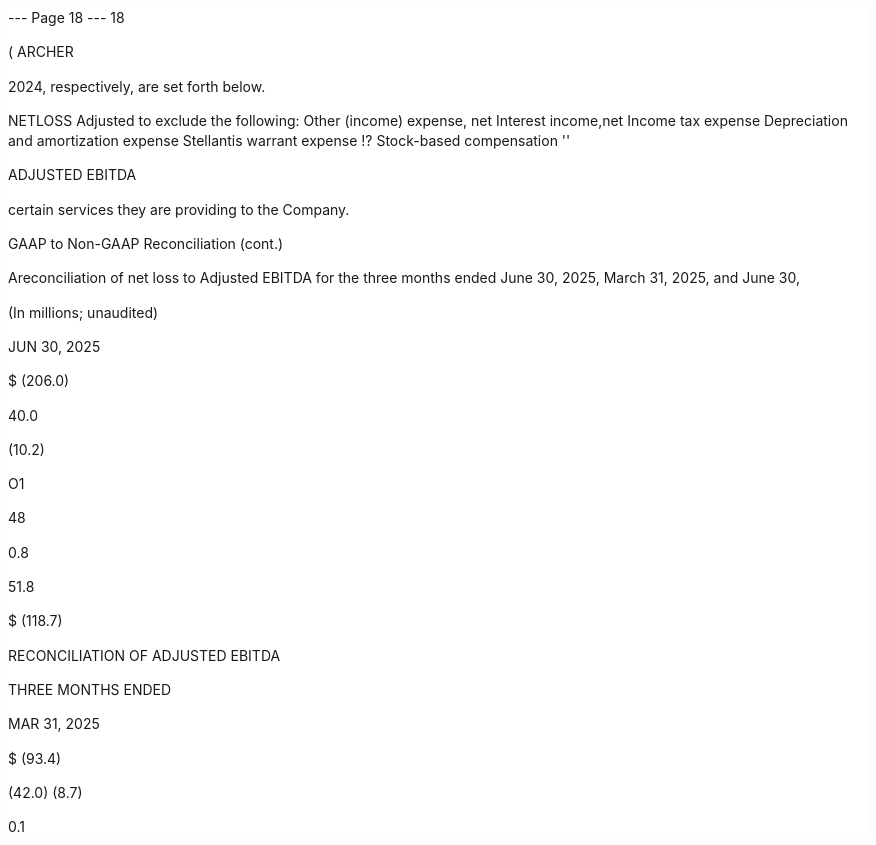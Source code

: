 
--- Page 18 ---
18

( ARCHER

2024, respectively, are set forth below.

NETLOSS
Adjusted to exclude the following:
Other (income) expense, net
Interest income,net
Income tax expense
Depreciation and amortization expense
Stellantis warrant expense !?
Stock-based compensation ''

ADJUSTED EBITDA

certain services they are providing to the Company.

 

GAAP to Non-GAAP
Reconciliation (cont.)

Areconciliation of net loss to Adjusted EBITDA for the three months ended June 30, 2025, March 31, 2025, and June 30,

(In millions; unaudited)

JUN 30,
2025

$ (206.0)

40.0

(10.2)

O1

48

0.8

51.8

$ (118.7)

RECONCILIATION OF ADJUSTED EBITDA

THREE MONTHS ENDED

MAR 31,
2025

$ (93.4)

(42.0)
(8.7)

0.1
